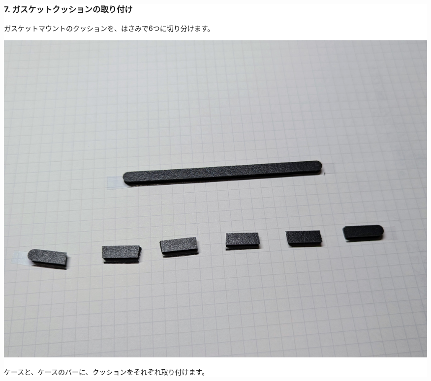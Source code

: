 ### 7. ガスケットクッションの取り付け

ガスケットマウントのクッションを、はさみで6つに切り分けます。

![](./img/sv3/gasket_mount_1.jpg)

ケースと、ケースのバーに、クッションをそれぞれ取り付けます。
